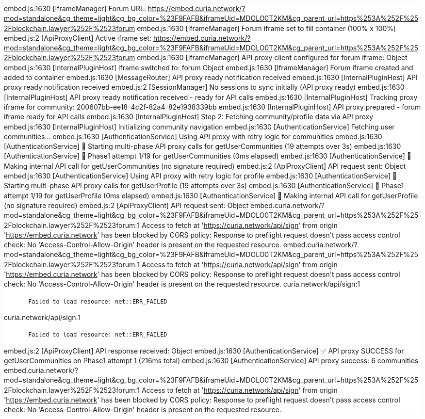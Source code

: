 embed.js:1630 [IframeManager] Forum URL: https://embed.curia.network/?mod=standalone&cg_theme=light&cg_bg_color=%23F9FAFB&iframeUid=MDOLO0T2KM&cg_parent_url=https%253A%252F%252Fblockchain.lawyer%252F%2523forum
embed.js:1630 [IframeManager] Forum iframe set to fill container (100% x 100%)
embed.js:2 [ApiProxyClient] Active iframe set: https://embed.curia.network/?mod=standalone&cg_theme=light&cg_bg_color=%23F9FAFB&iframeUid=MDOLO0T2KM&cg_parent_url=https%253A%252F%252Fblockchain.lawyer%252F%2523forum
embed.js:1630 [IframeManager] API proxy client configured for forum iframe: Object
embed.js:1630 [InternalPluginHost] Iframe switched to: forum Object
embed.js:1630 [IframeManager] Forum iframe created and added to container
embed.js:1630 [MessageRouter] API proxy ready notification received
embed.js:1630 [InternalPluginHost] API proxy ready notification received
embed.js:2 [SessionManager] No sessions to sync initially (API proxy ready)
embed.js:1630 [InternalPluginHost] API proxy ready notification received - ready for API calls
embed.js:1630 [InternalPluginHost] Tracking proxy iframe for community: 200607bb-ee18-4c2f-82a4-82e1938339bb
embed.js:1630 [InternalPluginHost] API proxy prepared - forum iframe ready for API calls
embed.js:1630 [InternalPluginHost] Step 2: Fetching community/profile data via API proxy
embed.js:1630 [InternalPluginHost] Initializing community navigation
embed.js:1630 [AuthenticationService] Fetching user communities...
embed.js:1630 [AuthenticationService] Using API proxy with retry logic for communities
embed.js:1630 [AuthenticationService] 🔄 Starting multi-phase API proxy calls for getUserCommunities (19 attempts over 3s)
embed.js:1630 [AuthenticationService] 🎯 Phase1 attempt 1/19 for getUserCommunities (0ms elapsed)
embed.js:1630 [AuthenticationService] 🔄 Making internal API call for getUserCommunities (no signature required)
embed.js:2 [ApiProxyClient] API request sent: Object
embed.js:1630 [AuthenticationService] Using API proxy with retry logic for profile
embed.js:1630 [AuthenticationService] 🔄 Starting multi-phase API proxy calls for getUserProfile (19 attempts over 3s)
embed.js:1630 [AuthenticationService] 🎯 Phase1 attempt 1/19 for getUserProfile (0ms elapsed)
embed.js:1630 [AuthenticationService] 🔄 Making internal API call for getUserProfile (no signature required)
embed.js:2 [ApiProxyClient] API request sent: Object
embed.curia.network/?mod=standalone&cg_theme=light&cg_bg_color=%23F9FAFB&iframeUid=MDOLO0T2KM&cg_parent_url=https%253A%252F%252Fblockchain.lawyer%252F%2523forum:1 Access to fetch at 'https://curia.network/api/sign' from origin 'https://embed.curia.network' has been blocked by CORS policy: Response to preflight request doesn't pass access control check: No 'Access-Control-Allow-Origin' header is present on the requested resource.
embed.curia.network/?mod=standalone&cg_theme=light&cg_bg_color=%23F9FAFB&iframeUid=MDOLO0T2KM&cg_parent_url=https%253A%252F%252Fblockchain.lawyer%252F%2523forum:1 Access to fetch at 'https://curia.network/api/sign' from origin 'https://embed.curia.network' has been blocked by CORS policy: Response to preflight request doesn't pass access control check: No 'Access-Control-Allow-Origin' header is present on the requested resource.
curia.network/api/sign:1 
            
            
           Failed to load resource: net::ERR_FAILED
curia.network/api/sign:1 
            
            
           Failed to load resource: net::ERR_FAILED
embed.js:2 [ApiProxyClient] API response received: Object
embed.js:1630 [AuthenticationService] ✅ API proxy SUCCESS for getUserCommunities on Phase1 attempt 1 (216ms total)
embed.js:1630 [AuthenticationService] API proxy success: 6 communities
embed.curia.network/?mod=standalone&cg_theme=light&cg_bg_color=%23F9FAFB&iframeUid=MDOLO0T2KM&cg_parent_url=https%253A%252F%252Fblockchain.lawyer%252F%2523forum:1 Access to fetch at 'https://curia.network/api/sign' from origin 'https://embed.curia.network' has been blocked by CORS policy: Response to preflight request doesn't pass access control check: No 'Access-Control-Allow-Origin' header is present on the requested resource.